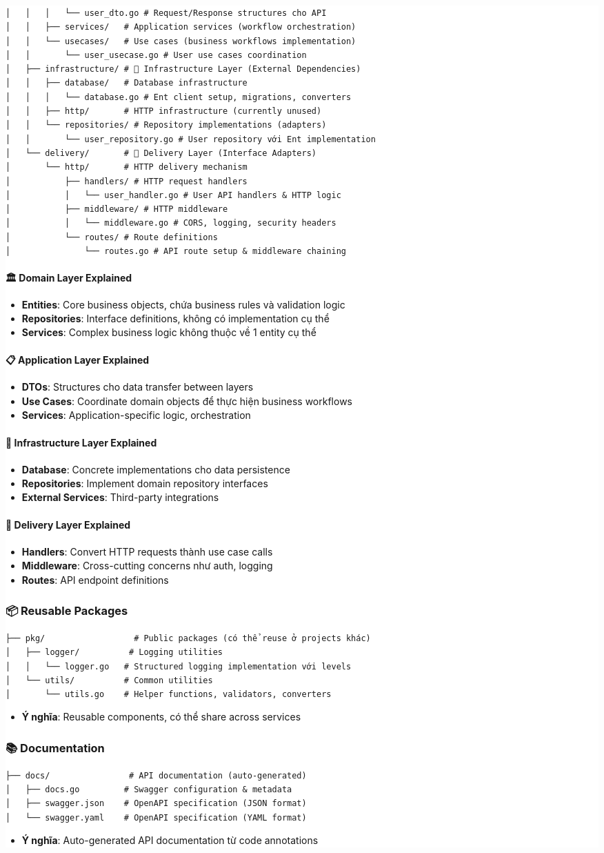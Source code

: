 ```
│   │   │   └── user_dto.go # Request/Response structures cho API
│   │   ├── services/   # Application services (workflow orchestration)
│   │   └── usecases/   # Use cases (business workflows implementation)
│   │       └── user_usecase.go # User use cases coordination
│   ├── infrastructure/ # 🔌 Infrastructure Layer (External Dependencies)
│   │   ├── database/   # Database infrastructure
│   │   │   └── database.go # Ent client setup, migrations, converters
│   │   ├── http/       # HTTP infrastructure (currently unused)
│   │   └── repositories/ # Repository implementations (adapters)
│   │       └── user_repository.go # User repository với Ent implementation
│   └── delivery/       # 🚀 Delivery Layer (Interface Adapters)
│       └── http/       # HTTP delivery mechanism
│           ├── handlers/ # HTTP request handlers
│           │   └── user_handler.go # User API handlers & HTTP logic
│           ├── middleware/ # HTTP middleware
│           │   └── middleware.go # CORS, logging, security headers
│           └── routes/ # Route definitions
│               └── routes.go # API route setup & middleware chaining
```

#### 🏛️ **Domain Layer Explained**
- **Entities**: Core business objects, chứa business rules và validation logic
- **Repositories**: Interface definitions, không có implementation cụ thể
- **Services**: Complex business logic không thuộc về 1 entity cụ thể

#### 📋 **Application Layer Explained**
- **DTOs**: Structures cho data transfer between layers
- **Use Cases**: Coordinate domain objects để thực hiện business workflows
- **Services**: Application-specific logic, orchestration

#### 🔌 **Infrastructure Layer Explained**
- **Database**: Concrete implementations cho data persistence
- **Repositories**: Implement domain repository interfaces
- **External Services**: Third-party integrations

#### 🚀 **Delivery Layer Explained**
- **Handlers**: Convert HTTP requests thành use case calls
- **Middleware**: Cross-cutting concerns như auth, logging
- **Routes**: API endpoint definitions

### 📦 **Reusable Packages**
```
├── pkg/                  # Public packages (có thể reuse ở projects khác)
│   ├── logger/          # Logging utilities
│   │   └── logger.go   # Structured logging implementation với levels
│   └── utils/          # Common utilities
│       └── utils.go    # Helper functions, validators, converters
```
- **Ý nghĩa**: Reusable components, có thể share across services

### 📚 **Documentation**
```
├── docs/                # API documentation (auto-generated)
│   ├── docs.go         # Swagger configuration & metadata
│   ├── swagger.json    # OpenAPI specification (JSON format)
│   └── swagger.yaml    # OpenAPI specification (YAML format)
```
- **Ý nghĩa**: Auto-generated API documentation từ code annotations
